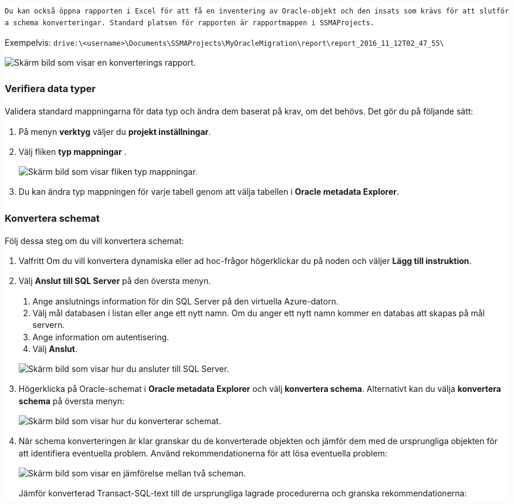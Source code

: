     Du kan också öppna rapporten i Excel för att få en inventering av Oracle-objekt och den insats som krävs för att slutföra schema konverteringar. Standard platsen för rapporten är rapportmappen i SSMAProjects. 

   Exempelvis: `drive:\<username>\Documents\SSMAProjects\MyOracleMigration\report\report_2016_11_12T02_47_55\`


   ![Skärm bild som visar en konverterings rapport.](./media/oracle-to-sql-on-azure-vm-guide/conversion-report.png)


### <a name="validate-data-types"></a>Verifiera data typer

Validera standard mappningarna för data typ och ändra dem baserat på krav, om det behövs. Det gör du på följande sätt: 


1. På menyn **verktyg** väljer du **projekt inställningar**. 
1. Välj fliken **typ mappningar** . 

   ![Skärm bild som visar fliken typ mappningar.](./media/oracle-to-sql-on-azure-vm-guide/type-mappings.png)

1. Du kan ändra typ mappningen för varje tabell genom att välja tabellen i **Oracle metadata Explorer**. 

### <a name="convert-the-schema"></a>Konvertera schemat

Följ dessa steg om du vill konvertera schemat: 

1. Valfritt Om du vill konvertera dynamiska eller ad hoc-frågor högerklickar du på noden och väljer **Lägg till instruktion**.

1. Välj **Anslut till SQL Server** på den översta menyn. 
     1. Ange anslutnings information för din SQL Server på den virtuella Azure-datorn. 
     1. Välj mål databasen i listan eller ange ett nytt namn. Om du anger ett nytt namn kommer en databas att skapas på mål servern. 
     1. Ange information om autentisering. 
     1. Välj **Anslut**. 


   ![Skärm bild som visar hur du ansluter till SQL Server.](./media/oracle-to-sql-on-azure-vm-guide/connect-to-sql-vm.png)

1. Högerklicka på Oracle-schemat i **Oracle metadata Explorer** och välj **konvertera schema**. Alternativt kan du välja **konvertera schema** på översta menyn:

   ![Skärm bild som visar hur du konverterar schemat.](./media/oracle-to-sql-on-azure-vm-guide/convert-schema.png)


1. När schema konverteringen är klar granskar du de konverterade objekten och jämför dem med de ursprungliga objekten för att identifiera eventuella problem. Använd rekommendationerna för att lösa eventuella problem:

   ![Skärm bild som visar en jämförelse mellan två scheman.](./media/oracle-to-sql-on-azure-vm-guide/table-mapping.png)

   Jämför konverterad Transact-SQL-text till de ursprungliga lagrade procedurerna och granska rekommendationerna: 
